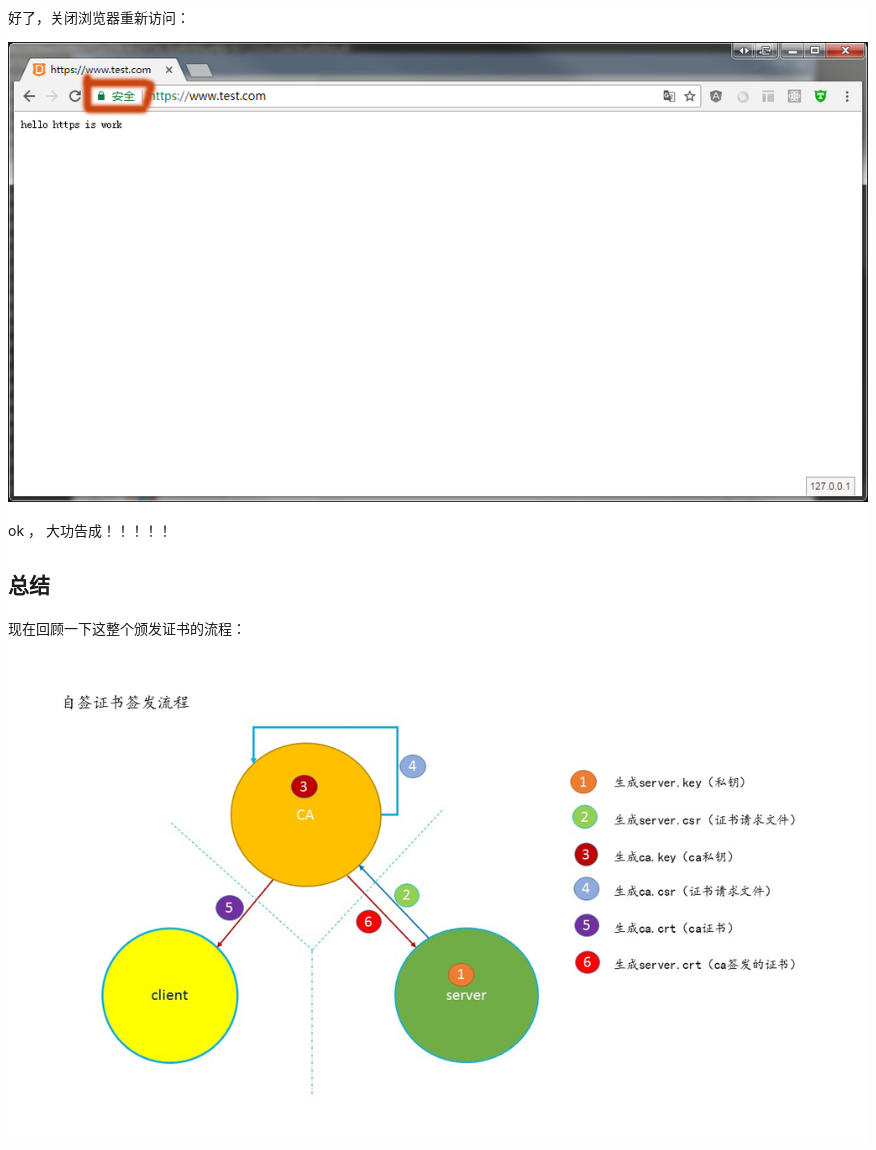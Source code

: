 
好了，关闭浏览器重新访问：

![https-demo](/images/2017/0715_01.jpg)

ok ， 大功告成！！！！！

## 总结
现在回顾一下这整个颁发证书的流程：

![https_ca](/images/2017/0715_09.jpg)
